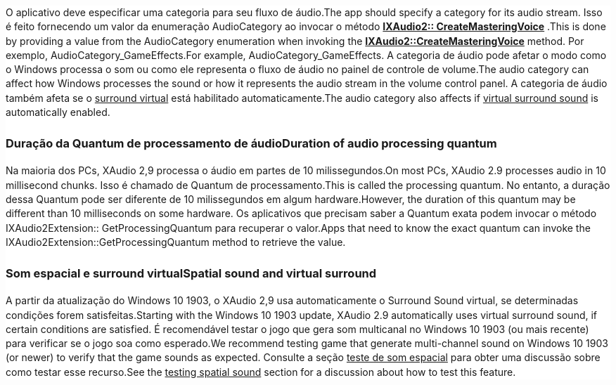 <span data-ttu-id="fcbaa-219">O aplicativo deve especificar uma categoria para seu fluxo de áudio.</span><span class="sxs-lookup"><span data-stu-id="fcbaa-219">The app should specify a category for its audio stream.</span></span> <span data-ttu-id="fcbaa-220">Isso é feito fornecendo um valor da enumeração AudioCategory ao invocar o método [**IXAudio2:: CreateMasteringVoice**](/windows/win32/api/xaudio2/nf-xaudio2-ixaudio2-createmasteringvoice) .</span><span class="sxs-lookup"><span data-stu-id="fcbaa-220">This is done by providing a value from the AudioCategory enumeration when invoking the [**IXAudio2::CreateMasteringVoice**](/windows/win32/api/xaudio2/nf-xaudio2-ixaudio2-createmasteringvoice) method.</span></span> <span data-ttu-id="fcbaa-221">Por exemplo, AudioCategory_GameEffects.</span><span class="sxs-lookup"><span data-stu-id="fcbaa-221">For example, AudioCategory_GameEffects.</span></span> <span data-ttu-id="fcbaa-222">A categoria de áudio pode afetar o modo como o Windows processa o som ou como ele representa o fluxo de áudio no painel de controle de volume.</span><span class="sxs-lookup"><span data-stu-id="fcbaa-222">The audio category can affect how Windows processes the sound or how it represents the audio stream in the volume control panel.</span></span> <span data-ttu-id="fcbaa-223">A categoria de áudio também afeta se o [surround virtual](#spatial-sound-and-virtual-surround) está habilitado automaticamente.</span><span class="sxs-lookup"><span data-stu-id="fcbaa-223">The audio category also affects if [virtual surround sound](#spatial-sound-and-virtual-surround) is automatically enabled.</span></span>

### <a name="duration-of-audio-processing-quantum"></a><span data-ttu-id="fcbaa-224">Duração da Quantum de processamento de áudio</span><span class="sxs-lookup"><span data-stu-id="fcbaa-224">Duration of audio processing quantum</span></span>

<span data-ttu-id="fcbaa-225">Na maioria dos PCs, XAudio 2,9 processa o áudio em partes de 10 milissegundos.</span><span class="sxs-lookup"><span data-stu-id="fcbaa-225">On most PCs, XAudio 2.9 processes audio in 10 millisecond chunks.</span></span> <span data-ttu-id="fcbaa-226">Isso é chamado de Quantum de processamento.</span><span class="sxs-lookup"><span data-stu-id="fcbaa-226">This is called the processing quantum.</span></span> <span data-ttu-id="fcbaa-227">No entanto, a duração dessa Quantum pode ser diferente de 10 milissegundos em algum hardware.</span><span class="sxs-lookup"><span data-stu-id="fcbaa-227">However, the duration of this quantum may be different than 10 milliseconds on some hardware.</span></span> <span data-ttu-id="fcbaa-228">Os aplicativos que precisam saber a Quantum exata podem invocar o método IXAudio2Extension:: GetProcessingQuantum para recuperar o valor.</span><span class="sxs-lookup"><span data-stu-id="fcbaa-228">Apps that need to know the exact quantum can invoke the IXAudio2Extension::GetProcessingQuantum method to retrieve the value.</span></span>

### <a name="spatial-sound-and-virtual-surround"></a><span data-ttu-id="fcbaa-229">Som espacial e surround virtual</span><span class="sxs-lookup"><span data-stu-id="fcbaa-229">Spatial sound and virtual surround</span></span>

<span data-ttu-id="fcbaa-230">A partir da atualização do Windows 10 1903, o XAudio 2,9 usa automaticamente o Surround Sound virtual, se determinadas condições forem satisfeitas.</span><span class="sxs-lookup"><span data-stu-id="fcbaa-230">Starting with the Windows 10 1903 update, XAudio 2.9 automatically uses virtual surround sound, if certain conditions are satisfied.</span></span> <span data-ttu-id="fcbaa-231">É recomendável testar o jogo que gera som multicanal no Windows 10 1903 (ou mais recente) para verificar se o jogo soa como esperado.</span><span class="sxs-lookup"><span data-stu-id="fcbaa-231">We recommend testing game that generate multi-channel sound on Windows 10 1903 (or newer) to verify that the game sounds as expected.</span></span> <span data-ttu-id="fcbaa-232">Consulte a seção [teste de som espacial](#spatial-sound-in-newer-versions-of-windows-10) para obter uma discussão sobre como testar esse recurso.</span><span class="sxs-lookup"><span data-stu-id="fcbaa-232">See the [testing spatial sound](#spatial-sound-in-newer-versions-of-windows-10) section for a discussion about how to test this feature.</span></span>
